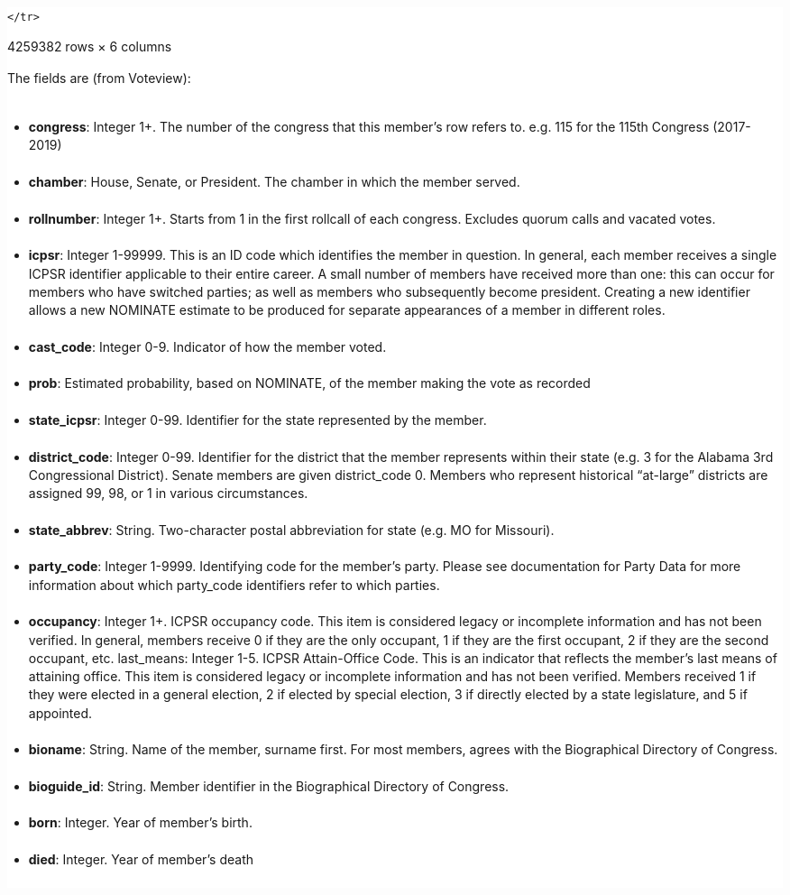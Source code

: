     </tr>
  </tbody>
</table>
<p>4259382 rows × 6 columns</p>
</div>


The fields are (from Voteview):
<br><br>
* **congress**: Integer 1+. The number of the congress that this member’s row refers to. e.g. 115 for the 115th Congress (2017-2019)
<br><br>
* **chamber**: House, Senate, or President. The chamber in which the member served.
<br><br>
* **rollnumber**: Integer 1+. Starts from 1 in the first rollcall of each congress. Excludes quorum calls and vacated votes.
<br><br>
* **icpsr**: Integer 1-99999. This is an ID code which identifies the member in question. In general, each member receives a single ICPSR identifier applicable to their entire career. A small number of members have received more than one: this can occur for members who have switched parties; as well as members who subsequently become president. Creating a new identifier allows a new NOMINATE estimate to be produced for separate appearances of a member in different roles.
<br><br>
* **cast_code**: Integer 0-9. Indicator of how the member voted.
<br><br>
* **prob**: Estimated probability, based on NOMINATE, of the member making the vote as recorded
<br><br>
* **state_icpsr**: Integer 0-99. Identifier for the state represented by the member.
<br><br>
* **district_code**: Integer 0-99. Identifier for the district that the member represents within their state (e.g. 3 for the Alabama 3rd Congressional District). Senate members are given district_code 0. Members who represent historical “at-large” districts are assigned 99, 98, or 1 in various circumstances.
<br><br>
* **state_abbrev**: String. Two-character postal abbreviation for state (e.g. MO for Missouri).
<br><br>
* **party_code**: Integer 1-9999. Identifying code for the member’s party. Please see documentation for Party Data for more information about which party_code identifiers refer to which parties.
<br><br>
* **occupancy**: Integer 1+. ICPSR occupancy code. This item is considered legacy or incomplete information and has not been verified. In general, members receive 0 if they are the only occupant, 1 if they are the first occupant, 2 if they are the second occupant, etc.
last_means: Integer 1-5. ICPSR Attain-Office Code. This is an indicator that reflects the member’s last means of attaining office. This item is considered legacy or incomplete information and has not been verified. Members received 1 if they were elected in a general election, 2 if elected by special election, 3 if directly elected by a state legislature, and 5 if appointed.
<br><br>
* **bioname**: String. Name of the member, surname first. For most members, agrees with the Biographical Directory of Congress.
<br><br>
* **bioguide_id**: String. Member identifier in the Biographical Directory of Congress.
<br><br>
* **born**: Integer. Year of member’s birth.
<br><br>
* **died**: Integer. Year of member’s death
<br><br>
